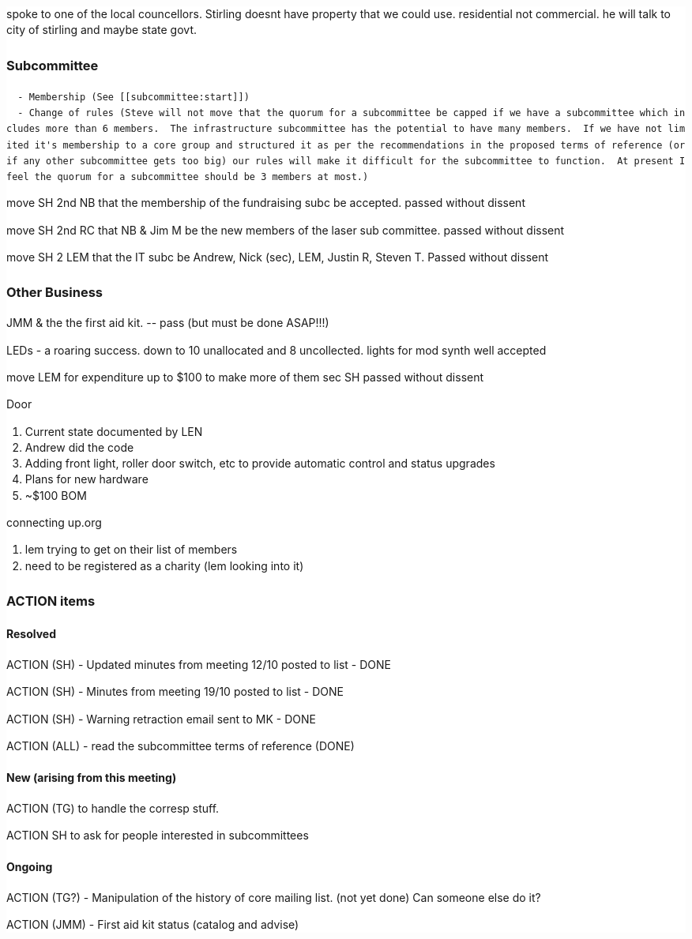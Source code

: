 spoke to one of the local councellors. Stirling doesnt have property that we could use. residential not commercial. he will talk to city of stirling and maybe state govt.

### Subcommittee

      - Membership (See [[subcommittee:start]])
      - Change of rules (Steve will not move that the quorum for a subcommittee be capped if we have a subcommittee which includes more than 6 members.  The infrastructure subcommittee has the potential to have many members.  If we have not limited it's membership to a core group and structured it as per the recommendations in the proposed terms of reference (or if any other subcommittee gets too big) our rules will make it difficult for the subcommittee to function.  At present I feel the quorum for a subcommittee should be 3 members at most.)

move SH 2nd NB that the membership of the fundraising subc be accepted. passed without dissent

move SH 2nd RC that NB & Jim M be the new members of the laser sub committee. passed without dissent

move SH 2 LEM that the IT subc be Andrew, Nick (sec), LEM, Justin R, Steven T. Passed without dissent

### Other Business

JMM & the the first aid kit. -- pass (but must be done ASAP!!!)

LEDs - a roaring success. down to 10 unallocated and 8 uncollected. lights for mod synth well accepted

move LEM for expenditure up to \$100 to make more of them sec SH passed without dissent

Door

1.  Current state documented by LEN
2.  Andrew did the code
3.  Adding front light, roller door switch, etc to provide automatic control and status upgrades
4.  Plans for new hardware
5.  \~\$100 BOM

connecting up.org

1.  lem trying to get on their list of members
2.  need to be registered as a charity (lem looking into it)

### ACTION items

#### Resolved

ACTION (SH) - Updated minutes from meeting 12/10 posted to list - DONE

ACTION (SH) - Minutes from meeting 19/10 posted to list - DONE

ACTION (SH) - Warning retraction email sent to MK - DONE

ACTION (ALL) - read the subcommittee terms of reference (DONE)

#### New (arising from this meeting)

ACTION (TG) to handle the corresp stuff.

ACTION SH to ask for people interested in subcommittees

#### Ongoing

ACTION (TG?) - Manipulation of the history of core mailing list. (not yet done) Can someone else do it?

ACTION (JMM) - First aid kit status (catalog and advise)
